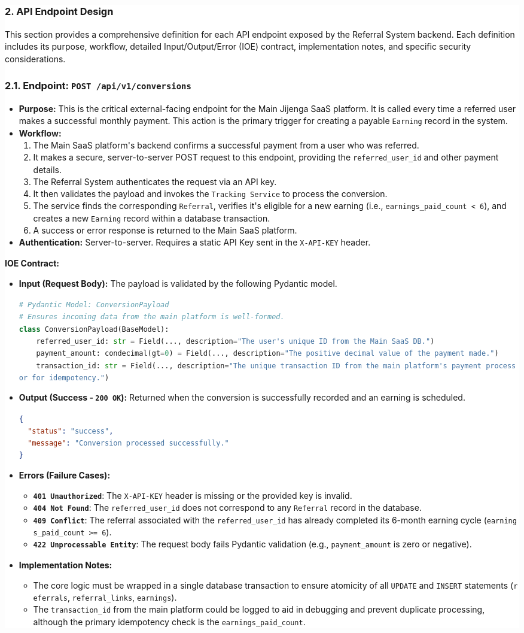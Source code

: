 
### **2. API Endpoint Design**

This section provides a comprehensive definition for each API endpoint exposed by the Referral System backend. Each definition includes its purpose, workflow, detailed Input/Output/Error (IOE) contract, implementation notes, and specific security considerations.

### **2.1. Endpoint: `POST /api/v1/conversions`**

- **Purpose:** This is the critical external-facing endpoint for the Main Jijenga SaaS platform. It is called every time a referred user makes a successful monthly payment. This action is the primary trigger for creating a payable `Earning` record in the system.
- **Workflow:**
    1. The Main SaaS platform's backend confirms a successful payment from a user who was referred.
    2. It makes a secure, server-to-server POST request to this endpoint, providing the `referred_user_id` and other payment details.
    3. The Referral System authenticates the request via an API key.
    4. It then validates the payload and invokes the `Tracking Service` to process the conversion.
    5. The service finds the corresponding `Referral`, verifies it's eligible for a new earning (i.e., `earnings_paid_count < 6`), and creates a new `Earning` record within a database transaction.
    6. A success or error response is returned to the Main SaaS platform.
- **Authentication:** Server-to-server. Requires a static API Key sent in the `X-API-KEY` header.

**IOE Contract:**

- **Input (Request Body):** The payload is validated by the following Pydantic model.

    ```python
    # Pydantic Model: ConversionPayload
    # Ensures incoming data from the main platform is well-formed.
    class ConversionPayload(BaseModel):
        referred_user_id: str = Field(..., description="The user's unique ID from the Main SaaS DB.")
        payment_amount: condecimal(gt=0) = Field(..., description="The positive decimal value of the payment made.")
        transaction_id: str = Field(..., description="The unique transaction ID from the main platform's payment processor for idempotency.")

    ```

- **Output (Success - `200 OK`):** Returned when the conversion is successfully recorded and an earning is scheduled.

    ```json
    {
      "status": "success",
      "message": "Conversion processed successfully."
    }

    ```

- **Errors (Failure Cases):**
    - **`401 Unauthorized`**: The `X-API-KEY` header is missing or the provided key is invalid.
    - **`404 Not Found`**: The `referred_user_id` does not correspond to any `Referral` record in the database.
    - **`409 Conflict`**: The referral associated with the `referred_user_id` has already completed its 6-month earning cycle (`earnings_paid_count >= 6`).
    - **`422 Unprocessable Entity`**: The request body fails Pydantic validation (e.g., `payment_amount` is zero or negative).
- **Implementation Notes:**
    - The core logic must be wrapped in a single database transaction to ensure atomicity of all `UPDATE` and `INSERT` statements (`referrals`, `referral_links`, `earnings`).
    - The `transaction_id` from the main platform could be logged to aid in debugging and prevent duplicate processing, although the primary idempotency check is the `earnings_paid_count`.
